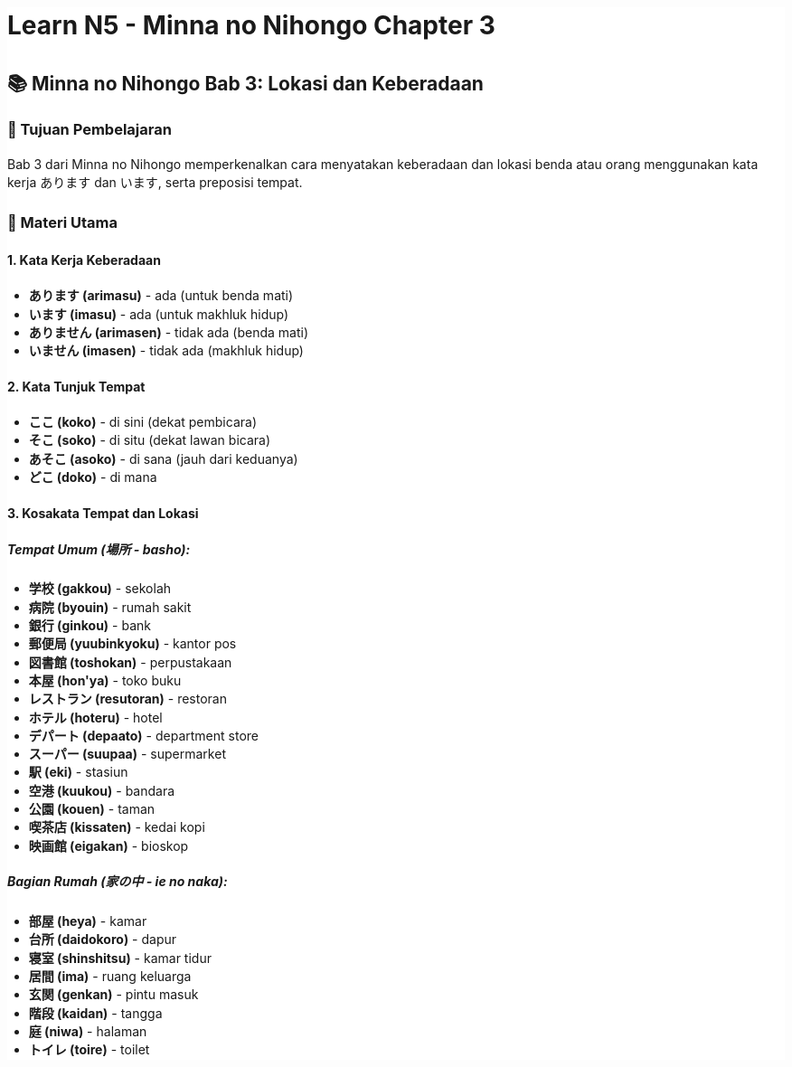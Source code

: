 # Learn N5 - Minna no Nihongo Chapter 3

## 📚 Minna no Nihongo Bab 3: Lokasi dan Keberadaan

### 🎯 Tujuan Pembelajaran
Bab 3 dari Minna no Nihongo memperkenalkan cara menyatakan keberadaan dan lokasi benda atau orang menggunakan kata kerja あります dan います, serta preposisi tempat.

### 📝 Materi Utama

#### 1. Kata Kerja Keberadaan
- **あります (arimasu)** - ada (untuk benda mati)
- **います (imasu)** - ada (untuk makhluk hidup)
- **ありません (arimasen)** - tidak ada (benda mati)
- **いません (imasen)** - tidak ada (makhluk hidup)

#### 2. Kata Tunjuk Tempat
- **ここ (koko)** - di sini (dekat pembicara)
- **そこ (soko)** - di situ (dekat lawan bicara)
- **あそこ (asoko)** - di sana (jauh dari keduanya)
- **どこ (doko)** - di mana

#### 3. Kosakata Tempat dan Lokasi

##### Tempat Umum (場所 - basho):
- **学校 (gakkou)** - sekolah
- **病院 (byouin)** - rumah sakit
- **銀行 (ginkou)** - bank
- **郵便局 (yuubinkyoku)** - kantor pos
- **図書館 (toshokan)** - perpustakaan
- **本屋 (hon'ya)** - toko buku
- **レストラン (resutoran)** - restoran
- **ホテル (hoteru)** - hotel
- **デパート (depaato)** - department store
- **スーパー (suupaa)** - supermarket
- **駅 (eki)** - stasiun
- **空港 (kuukou)** - bandara
- **公園 (kouen)** - taman
- **喫茶店 (kissaten)** - kedai kopi
- **映画館 (eigakan)** - bioskop

##### Bagian Rumah (家の中 - ie no naka):
- **部屋 (heya)** - kamar
- **台所 (daidokoro)** - dapur
- **寝室 (shinshitsu)** - kamar tidur
- **居間 (ima)** - ruang keluarga
- **玄関 (genkan)** - pintu masuk
- **階段 (kaidan)** - tangga
- **庭 (niwa)** - halaman
- **トイレ (toire)** - toilet
